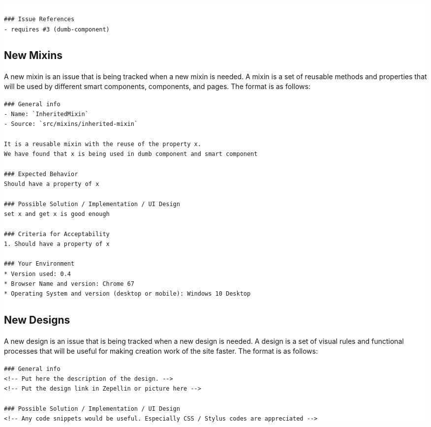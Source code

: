 ```

### Issue References
- requires #3 (dumb-component)
```


## New Mixins

A new mixin is an issue that is being tracked when a new mixin is needed.
A mixin is a set of reusable methods and properties that will be used by
different smart components, components, and pages.
The format is as follows:

```
### General info
- Name: `InheritedMixin`
- Source: `src/mixins/inherited-mixin`

It is a reusable mixin with the reuse of the property x.
We have found that x is being used in dumb component and smart component

### Expected Behavior
Should have a property of x

### Possible Solution / Implementation / UI Design
set x and get x is good enough

### Criteria for Acceptability
1. Should have a property of x

### Your Environment
* Version used: 0.4
* Browser Name and version: Chrome 67
* Operating System and version (desktop or mobile): Windows 10 Desktop
```


## New Designs

A new design is an issue that is being tracked when a new design is needed.
A design is a set of visual rules and functional processes that will be useful
for making creation work of the site faster.
The format is as follows:

```
### General info
<!-- Put here the description of the design. -->
<!-- Put the design link in Zepellin or picture here -->

### Possible Solution / Implementation / UI Design
<!-- Any code snippets would be useful. Especially CSS / Stylus codes are appreciated -->
```
